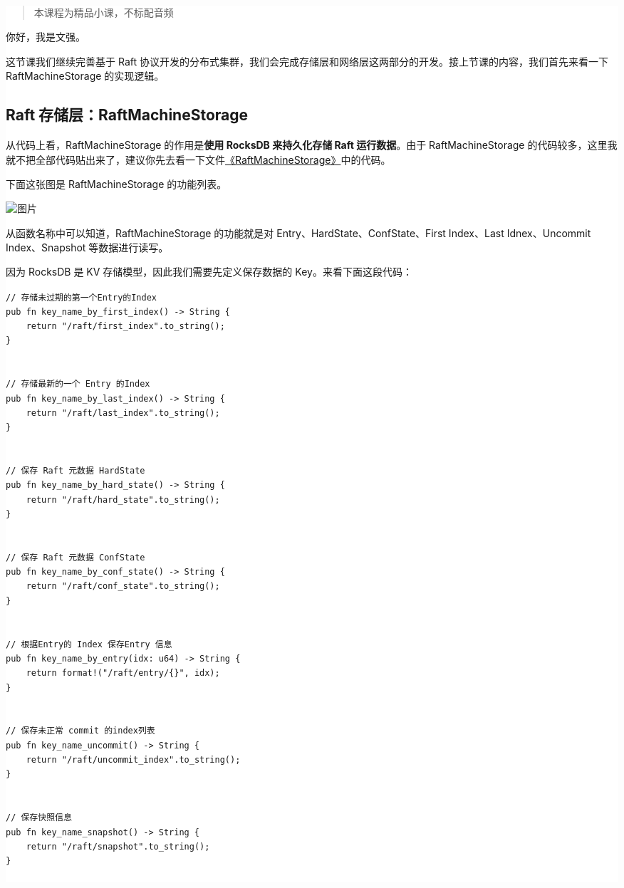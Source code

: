 > 本课程为精品小课，不标配音频

你好，我是文强。

这节课我们继续完善基于 Raft 协议开发的分布式集群，我们会完成存储层和网络层这两部分的开发。接上节课的内容，我们首先来看一下 RaftMachineStorage 的实现逻辑。

## Raft 存储层：RaftMachineStorage

从代码上看，RaftMachineStorage 的作用是**使用 RocksDB 来持久化存储 Raft 运行数据**。由于 RaftMachineStorage 的代码较多，这里我就不把全部代码贴出来了，建议你先去看一下文件[《RaftMachineStorage》](https://github.com/robustmq/robustmq-geek/blob/main/src/placement-center/src/storage/raft.rs)中的代码。

下面这张图是 RaftMachineStorage 的功能列表。

![图片](https://static001.geekbang.org/resource/image/fe/4a/fe0d4abcfdecb8d609b444e96aa2484a.png?wh=1084x1364)

从函数名称中可以知道，RaftMachineStorage 的功能就是对 Entry、HardState、ConfState、First Index、Last Idnex、Uncommit Index、Snapshot 等数据进行读写。

因为 RocksDB 是 KV 存储模型，因此我们需要先定义保存数据的 Key。来看下面这段代码：

```plain
// 存储未过期的第一个Entry的Index
pub fn key_name_by_first_index() -> String {
    return "/raft/first_index".to_string();
}


// 存储最新的一个 Entry 的Index
pub fn key_name_by_last_index() -> String {
    return "/raft/last_index".to_string();
}


// 保存 Raft 元数据 HardState
pub fn key_name_by_hard_state() -> String {
    return "/raft/hard_state".to_string();
}


// 保存 Raft 元数据 ConfState
pub fn key_name_by_conf_state() -> String {
    return "/raft/conf_state".to_string();
}


// 根据Entry的 Index 保存Entry 信息
pub fn key_name_by_entry(idx: u64) -> String {
    return format!("/raft/entry/{}", idx);
}


// 保存未正常 commit 的index列表
pub fn key_name_uncommit() -> String {
    return "/raft/uncommit_index".to_string();
}


// 保存快照信息
pub fn key_name_snapshot() -> String {
    return "/raft/snapshot".to_string();
}


```
